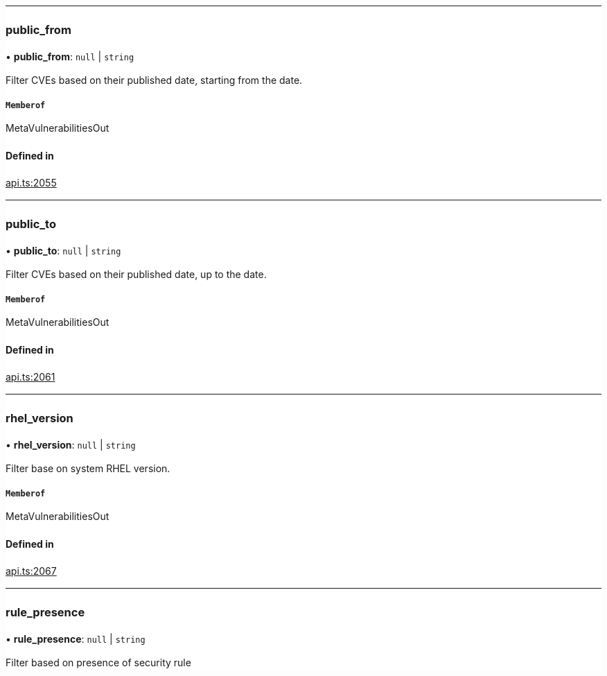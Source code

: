 ___

### public\_from

• **public\_from**: ``null`` \| `string`

Filter CVEs based on their published date, starting from the date.

**`Memberof`**

MetaVulnerabilitiesOut

#### Defined in

[api.ts:2055](https://github.com/RedHatInsights/javascript-clients/blob/main/packages/vulnerabilities/api.ts#L2055)

___

### public\_to

• **public\_to**: ``null`` \| `string`

Filter CVEs based on their published date, up to the date.

**`Memberof`**

MetaVulnerabilitiesOut

#### Defined in

[api.ts:2061](https://github.com/RedHatInsights/javascript-clients/blob/main/packages/vulnerabilities/api.ts#L2061)

___

### rhel\_version

• **rhel\_version**: ``null`` \| `string`

Filter base on system RHEL version.

**`Memberof`**

MetaVulnerabilitiesOut

#### Defined in

[api.ts:2067](https://github.com/RedHatInsights/javascript-clients/blob/main/packages/vulnerabilities/api.ts#L2067)

___

### rule\_presence

• **rule\_presence**: ``null`` \| `string`

Filter based on presence of security rule

